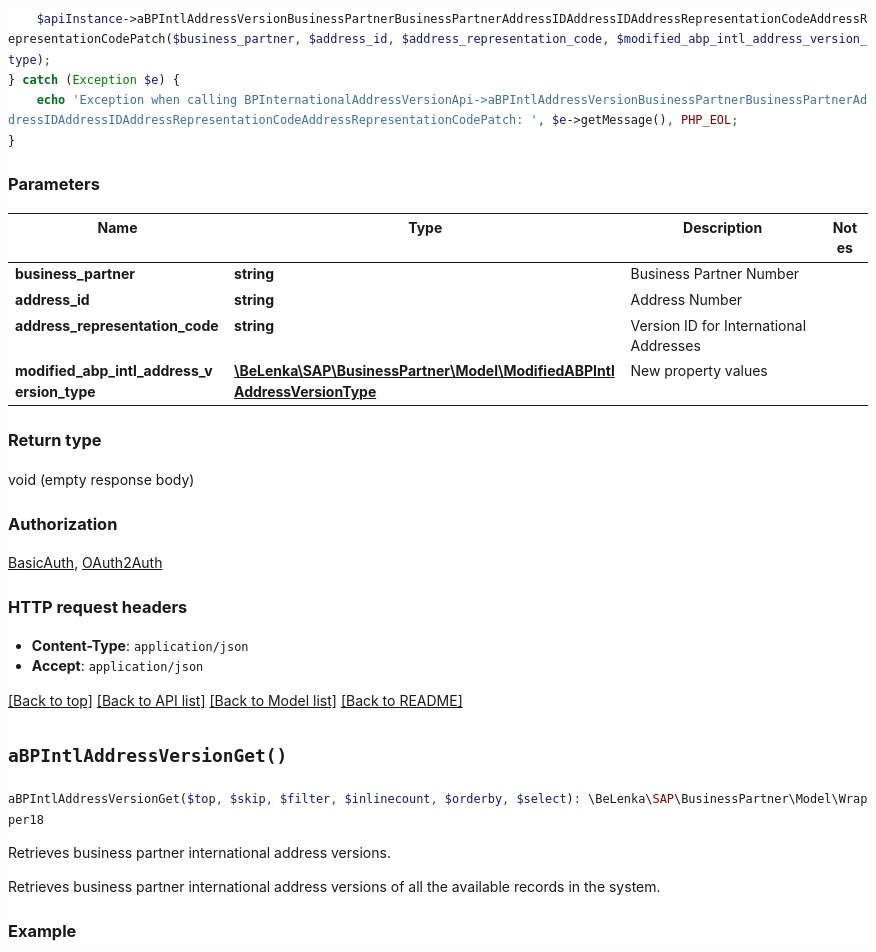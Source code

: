 ```php
    $apiInstance->aBPIntlAddressVersionBusinessPartnerBusinessPartnerAddressIDAddressIDAddressRepresentationCodeAddressRepresentationCodePatch($business_partner, $address_id, $address_representation_code, $modified_abp_intl_address_version_type);
} catch (Exception $e) {
    echo 'Exception when calling BPInternationalAddressVersionApi->aBPIntlAddressVersionBusinessPartnerBusinessPartnerAddressIDAddressIDAddressRepresentationCodeAddressRepresentationCodePatch: ', $e->getMessage(), PHP_EOL;
}
```

### Parameters

| Name | Type | Description  | Notes |
| ------------- | ------------- | ------------- | ------------- |
| **business_partner** | **string**| Business Partner Number | |
| **address_id** | **string**| Address Number | |
| **address_representation_code** | **string**| Version ID for International Addresses | |
| **modified_abp_intl_address_version_type** | [**\BeLenka\SAP\BusinessPartner\Model\ModifiedABPIntlAddressVersionType**](../Model/ModifiedABPIntlAddressVersionType.md)| New property values | |

### Return type

void (empty response body)

### Authorization

[BasicAuth](../../README.md#BasicAuth), [OAuth2Auth](../../README.md#OAuth2Auth)

### HTTP request headers

- **Content-Type**: `application/json`
- **Accept**: `application/json`

[[Back to top]](#) [[Back to API list]](../../README.md#endpoints)
[[Back to Model list]](../../README.md#models)
[[Back to README]](../../README.md)

## `aBPIntlAddressVersionGet()`

```php
aBPIntlAddressVersionGet($top, $skip, $filter, $inlinecount, $orderby, $select): \BeLenka\SAP\BusinessPartner\Model\Wrapper18
```

Retrieves business partner international address versions.

Retrieves business partner international address versions of all the available records in the system.

### Example
